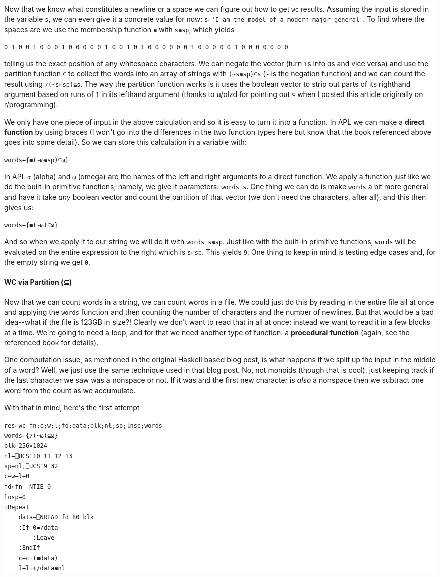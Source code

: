 Now that we know what constitutes a newline or a space we can figure out how to get `wc` results. Assuming the input is stored in the variable `s`, we can even give it a concrete value for now: `s←'I am the model of a modern major general'`. To find where the spaces are we use the membership function `∊` with `s∊sp`, which yields
```
0 1 0 0 1 0 0 0 1 0 0 0 0 0 1 0 0 1 0 1 0 0 0 0 0 0 1 0 0 0 0 0 1 0 0 0 0 0 0 0
```
telling us the exact position of any whitespace characters. We can negate the vector (turn `1`s into `0`s and vice versa) and use the partition function `⊆` to collect the words into an array of strings with `(~s∊sp)⊆s` (`~` is the negation function) and we can count the result using `≢(~s∊sp)⊆s`. The way the partition function works is it uses the boolean vector to strip out parts of its righthand argument based on runs of `1` in its lefthand argument (thanks to [u/olzd](https://www.reddit.com/user/olzd/) for pointing out `⊆` when I posted this article originally on [r/programming](https://www.reddit.com/r/programming/comments/dku13a/beating_c_with_dyalog_apl_wc/)).

We only have one piece of input in the above calculation and so it is easy to turn it into a function. In APL we can make a **direct function** by using braces (I won't go into the differences in the two function types here but know that the book referenced above goes into some detail). So we can store this calculation in a variable with:
```
words←{≢(~⍵∊sp)⊆⍵}
```
In APL `⍺` (alpha) and `⍵` (omega) are the names of the left and right arguments to a direct function. We apply a function just like we do the built-in primitive functions; namely, we give it parameters: `words s`. One thing we can do is make `words` a bit more general and have it take _any_ boolean vector and count the partition of that vector (we don't need the characters, after all), and this then gives us:
```
words←{≢(~⍵)⊆⍵}
```
And so when we apply it to our string we will do it with `words s∊sp`. Just like with the built-in primitive functions, `words` will be evaluated on the entire expression to the right which is `s∊sp`. This yields `9`. One thing to keep in mind is testing edge cases and, for the empty string we get `0`.

#### WC via Partition (⊆)
Now that we can count words in a string, we can count words in a file. We could just do this by reading in the entire file all at once and applying the `words` function and then counting the number of characters and the number of newlines. But that would be a bad idea--what if the file is 123GB in size?! Clearly we don't want to read that in all at once; instead we want to read it in a few blocks at a time. We're going to need a loop, and for that we need another type of function: a **procedural function** (again, see the referenced book for details).

One computation issue, as mentioned in the original Haskell based blog post, is what happens if we split up the input in the middle of a word? Well, we just use the same technique used in that blog post. No, not monoids (though that is cool), just keeping track if the last character we saw was a nonspace or not. If it was and the first new character is _also_ a nonspace then we subtract one word from the count as we accumulate.

With that in mind, here's the first attempt
```
res←wc fn;c;w;l;fd;data;blk;nl;sp;lnsp;words
words←{≢(~⍵)⊆⍵}
blk←256×1024
nl←⎕UCS¨10 11 12 13
sp←nl,⎕UCS¨9 32
c←w←l←0
fd←fn ⎕NTIE 0
lnsp←0
:Repeat
    data←⎕NREAD fd 80 blk
    :If 0=≢data
        :Leave
    :EndIf
    c←c+(≢data)
    l←l++/data∊nl
```